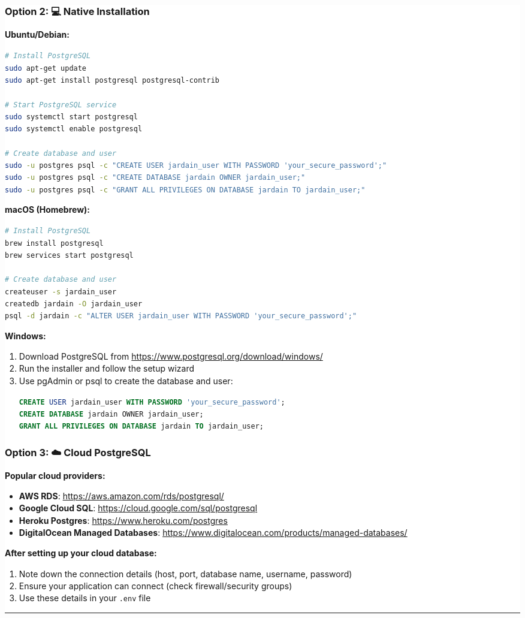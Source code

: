 ```bash
```

### Option 2: 💻 Native Installation

**Ubuntu/Debian:**
```bash
# Install PostgreSQL
sudo apt-get update
sudo apt-get install postgresql postgresql-contrib

# Start PostgreSQL service
sudo systemctl start postgresql
sudo systemctl enable postgresql

# Create database and user
sudo -u postgres psql -c "CREATE USER jardain_user WITH PASSWORD 'your_secure_password';"
sudo -u postgres psql -c "CREATE DATABASE jardain OWNER jardain_user;"
sudo -u postgres psql -c "GRANT ALL PRIVILEGES ON DATABASE jardain TO jardain_user;"
```

**macOS (Homebrew):**
```bash
# Install PostgreSQL
brew install postgresql
brew services start postgresql

# Create database and user
createuser -s jardain_user
createdb jardain -O jardain_user
psql -d jardain -c "ALTER USER jardain_user WITH PASSWORD 'your_secure_password';"
```

**Windows:**
1. Download PostgreSQL from https://www.postgresql.org/download/windows/
2. Run the installer and follow the setup wizard
3. Use pgAdmin or psql to create the database and user:
   ```sql
   CREATE USER jardain_user WITH PASSWORD 'your_secure_password';
   CREATE DATABASE jardain OWNER jardain_user;
   GRANT ALL PRIVILEGES ON DATABASE jardain TO jardain_user;
   ```

### Option 3: ☁️ Cloud PostgreSQL

**Popular cloud providers:**
- **AWS RDS**: https://aws.amazon.com/rds/postgresql/
- **Google Cloud SQL**: https://cloud.google.com/sql/postgresql
- **Heroku Postgres**: https://www.heroku.com/postgres
- **DigitalOcean Managed Databases**: https://www.digitalocean.com/products/managed-databases/

**After setting up your cloud database:**
1. Note down the connection details (host, port, database name, username, password)
2. Ensure your application can connect (check firewall/security groups)
3. Use these details in your `.env` file

---